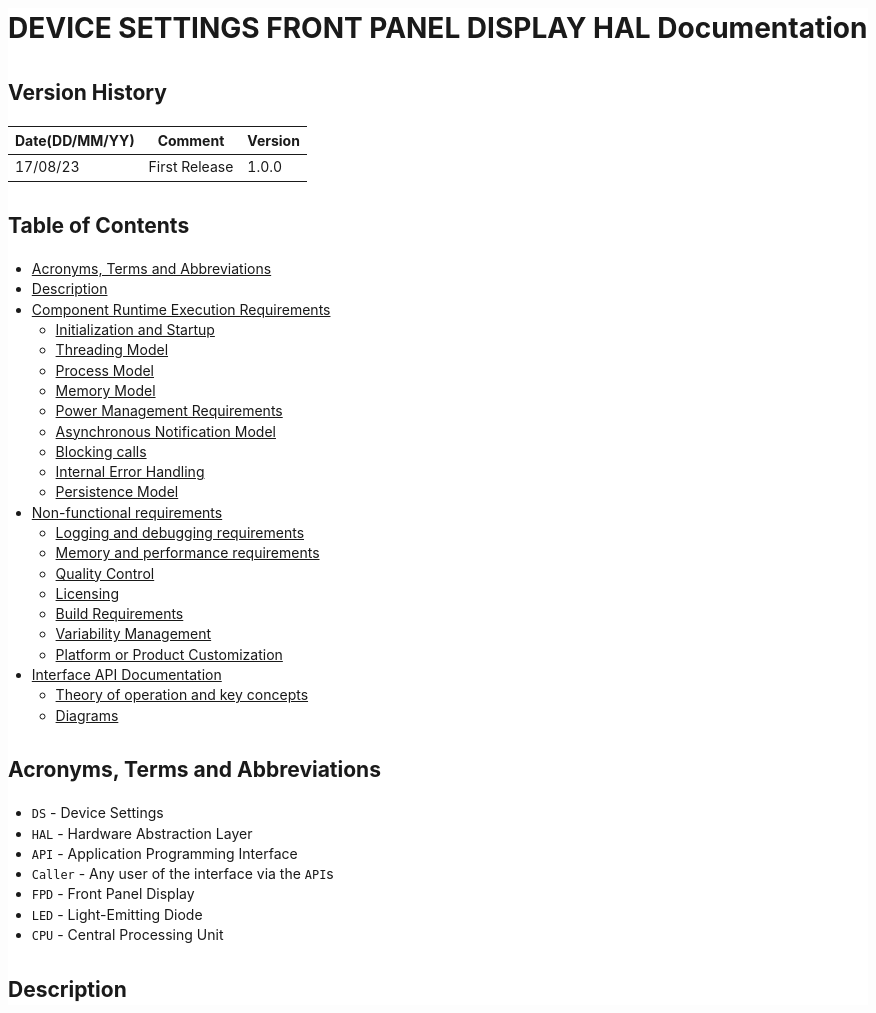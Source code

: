 # DEVICE SETTINGS FRONT PANEL DISPLAY HAL Documentation

## Version History

| Date(DD/MM/YY) | Comment | Version |
| ---- | ------- | ------- |
| 17/08/23 | First Release | 1.0.0 |



## Table of Contents

- [Acronyms, Terms and Abbreviations](#acronyms-terms-and-abbreviations)
- [Description](#description)
- [Component Runtime Execution Requirements](#component-runtime-execution-requirements)
  - [Initialization and Startup](#initialization-and-startup)
  - [Threading Model](#threading-model)
  - [Process Model](#process-model)
  - [Memory Model](#memory-model)
  - [Power Management Requirements](#power-management-requirements)
  - [Asynchronous Notification Model](#asynchronous-notification-model)
  - [Blocking calls](#blocking-calls)
  - [Internal Error Handling](#internal-error-handling)
  - [Persistence Model](#persistence-model)
- [Non-functional requirements](#non-functional-requirements)
  - [Logging and debugging requirements](#logging-and-debugging-requirements)
  - [Memory and performance requirements](#memory-and-performance-requirements)
  - [Quality Control](#quality-control)
  - [Licensing](#licensing)
  - [Build Requirements](#build-requirements)
  - [Variability Management](#variability-management)
  - [Platform or Product Customization](#platform-or-product-customization)
- [Interface API Documentation](#interface-api-documentation)
  - [Theory of operation and key concepts](#theory-of-operation-and-key-concepts)
  - [Diagrams](#diagrams)

## Acronyms, Terms and Abbreviations

- `DS`     - Device Settings
- `HAL`    - Hardware Abstraction Layer
- `API`    - Application Programming Interface
- `Caller` - Any user of the interface via the `API`s
- `FPD`    - Front Panel Display
- `LED`    - Light-Emitting Diode
- `CPU`    - Central Processing Unit





## Description
